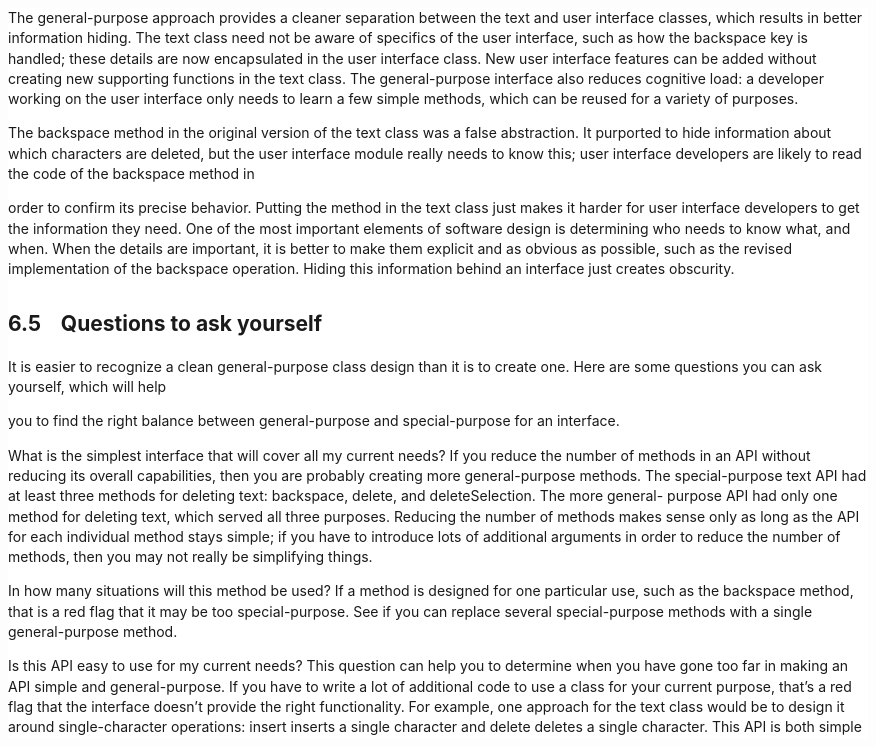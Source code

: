 The general-purpose approach provides a cleaner separation between the
text and user interface classes, which results in better information hiding.
The text class need not be aware of specifics of the user interface, such as
how the backspace key is handled; these details are now encapsulated in
the user interface class. New user interface features can be added without
creating new supporting functions in the text class. The general-purpose
interface also reduces cognitive load: a developer working on the user
interface only needs to learn a few simple methods, which can be reused
for a variety of purposes.

The backspace method in the original version of the text class was a
false abstraction. It purported to hide information about which characters
are deleted, but the user interface module really needs to know this; user
interface developers are likely to read the code of the backspace method in

order to confirm its precise behavior. Putting the method in the text class
just makes it harder for user interface developers to get the information
they need. One of the most important elements of software design is
determining who needs to know what, and when. When the details are
important, it is better to make them explicit and as obvious as possible,
such as the revised implementation of the backspace operation. Hiding this
information behind an interface just creates obscurity.

## 6.5    Questions to ask yourself

It is easier to recognize a clean general-purpose class design than it is to
create one. Here are some questions you can ask yourself, which will help


you to find the right balance between general-purpose and special-purpose
for an interface.

What is the simplest interface that will cover all my current needs? If
you reduce the number of methods in an API without reducing its overall
capabilities, then you are probably creating more general-purpose
methods. The special-purpose text API had at least three methods for
deleting text: backspace, delete, and deleteSelection. The more general-
purpose API had only one method for deleting text, which served all three
purposes. Reducing the number of methods makes sense only as long as
the API for each individual method stays simple; if you have to introduce
lots of additional arguments in order to reduce the number of methods,
then you may not really be simplifying things.

In how many situations will this method be used? If a method is
designed for one particular use, such as the backspace method, that is a red
flag that it may be too special-purpose. See if you can replace several
special-purpose methods with a single general-purpose method.

Is this API easy to use for my current needs? This question can help you
to determine when you have gone too far in making an API simple and
general-purpose. If you have to write a lot of additional code to use a class
for your current purpose, that’s a red flag that the interface doesn’t provide
the right functionality. For example, one approach for the text class would
be to design it around single-character operations: insert inserts a single
character and delete deletes a single character. This API is both simple
